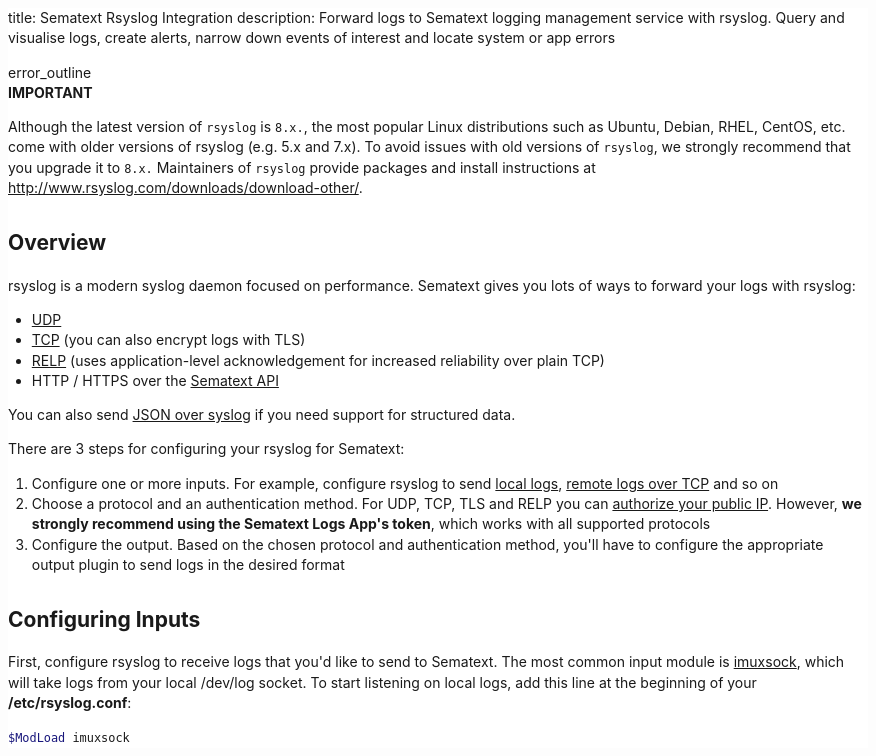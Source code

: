 title: Sematext Rsyslog Integration
description: Forward logs to Sematext logging management service with rsyslog. Query and visualise logs, create alerts, narrow down events of interest and locate system or app errors 

<span><div class="material-icons icon-warning ">error_outline</div><strong> IMPORTANT</strong> </span>

Although the latest version of `rsyslog` is `8.x.`, the most popular
Linux distributions such as Ubuntu, Debian, RHEL, CentOS, etc. come with
older versions of rsyslog (e.g. 5.x and 7.x). To avoid issues with old
versions of `rsyslog`, we strongly recommend that you upgrade it to
`8.x.` Maintainers of `rsyslog` provide packages and install
instructions at <http://www.rsyslog.com/downloads/download-other/>.

## Overview

rsyslog is a modern syslog daemon focused on performance. Sematext gives
you lots of ways to forward your logs with rsyslog:

  - [UDP](https://www.rsyslog.com/doc/v8-stable/configuration/modules/imudp.html)
  - [TCP](https://www.rsyslog.com/doc/v8-stable/configuration/modules/imudp.html) (you can also encrypt logs with TLS)
  - [RELP](https://www.rsyslog.com/doc/v8-stable/configuration/modules/imrelp.html) (uses application-level
    acknowledgement for increased reliability over plain TCP)
  - HTTP / HTTPS over the [Sematext API](/docs/logs/index-events-via-sematext-api)

You can also send [JSON over syslog](/docs/logs/json-messages-over-syslog) if you need support for
structured data.

There are 3 steps for configuring your rsyslog for Sematext:

1.  Configure one or more inputs. For example, configure rsyslog to
    send [local logs](http://www.rsyslog.com/doc/imuxsock.html),
    [remote logs over TCP](http://www.rsyslog.com/doc/imtcp.html) and so
    on
2.  Choose a protocol and an authentication method. For UDP, TCP, TLS
    and RELP you can [authorize your public IP](/docs/logs/authorizing-ips-for-syslog). However, **we
    strongly recommend using the Sematext Logs App's token**, which
    works with all supported protocols
3.  Configure the output. Based on the chosen protocol and
    authentication method, you'll have to configure the appropriate
    output plugin to send logs in the desired format

## Configuring Inputs

First, configure rsyslog to receive logs that you'd like to send to
Sematext. The most common input module is
[imuxsock](http://www.rsyslog.com/doc/imuxsock.html), which will take
logs from your local /dev/log socket. To start listening on local logs,
add this line at the beginning of your **/etc/rsyslog.conf**:

``` bash
$ModLoad imuxsock
```
